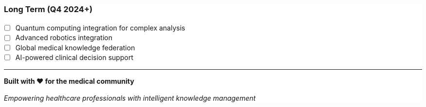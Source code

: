 ### Long Term (Q4 2024+)
- [ ] Quantum computing integration for complex analysis
- [ ] Advanced robotics integration
- [ ] Global medical knowledge federation
- [ ] AI-powered clinical decision support

---

**Built with ❤️ for the medical community**

*Empowering healthcare professionals with intelligent knowledge management*